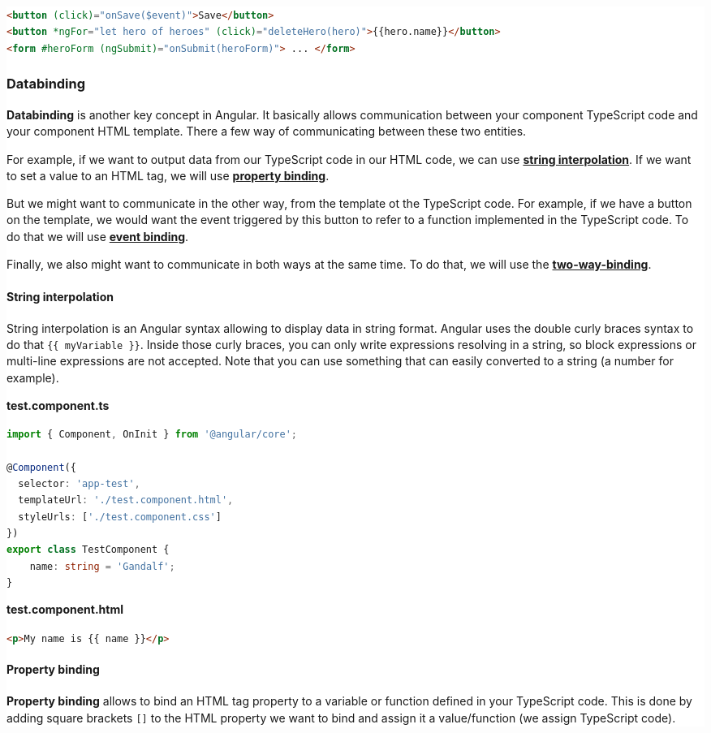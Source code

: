 ```html
<button (click)="onSave($event)">Save</button>
<button *ngFor="let hero of heroes" (click)="deleteHero(hero)">{{hero.name}}</button>
<form #heroForm (ngSubmit)="onSubmit(heroForm)"> ... </form>
```

### Databinding

**Databinding** is another key concept in Angular. It basically allows communication between your component TypeScript code and your component HTML template. There a few way of communicating between these two entities.

For example, if we want to output data from our TypeScript code in our HTML code, we can use **[string interpolation](#string-interpolation)**. If we want to set a value to an HTML tag, we will use **[property binding](#property-binding)**.

But we might want to communicate in the other way, from the template ot the TypeScript code. For example, if we have a button on the template, we would want the event triggered by this button to refer to a function implemented in the TypeScript code. To do that we will use **[event binding](#event-binding)**.

Finally, we also might want to communicate in both ways at the same time. To do that, we will use the **[two-way-binding](#two-way-databinding)**.

#### String interpolation

String interpolation is an Angular syntax allowing to display data in string format. Angular uses the double curly braces syntax to do that `{{ myVariable }}`. Inside those curly braces, you can only write expressions resolving in a string, so block expressions or multi-line expressions are not accepted. Note that you can use something that can easily converted to a string (a number for example).

**test.component.ts**

```typescript
import { Component, OnInit } from '@angular/core';

@Component({
  selector: 'app-test',
  templateUrl: './test.component.html',
  styleUrls: ['./test.component.css']
})
export class TestComponent {
    name: string = 'Gandalf';
}
```

**test.component.html**

```html
<p>My name is {{ name }}</p>
```

#### Property binding

**Property binding** allows to bind an HTML tag property to a variable or function defined in your TypeScript code. This is done by adding square brackets `[]` to the HTML property we want to bind and assign it a value/function (we assign TypeScript code).
